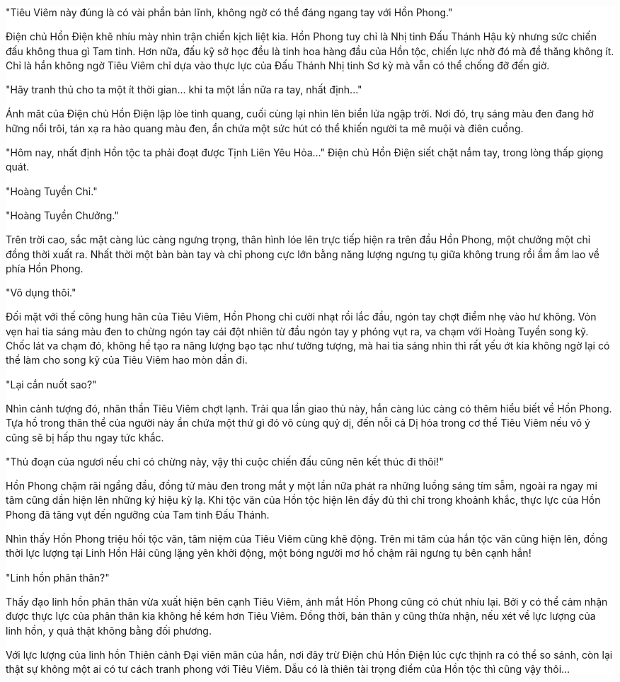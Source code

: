 "Tiêu Viêm này đúng là có vài phần bản lĩnh, không ngờ có thể đáng ngang tay với Hồn Phong."

Điện chủ Hồn Điện khẽ nhíu mày nhìn trận chiến kịch liệt kia. Hồn Phong tuy chỉ là Nhị tinh Đấu Thánh Hậu kỳ nhưng sức chiến đấu không thua gì Tam tinh. Hơn nữa, đấu kỹ sở học đều là tinh hoa hàng đầu của Hồn tộc, chiến lực nhờ đó mà đề thăng không ít. Chỉ là hắn không ngờ Tiêu Viêm chỉ dựa vào thực lực của Đấu Thánh Nhị tinh Sơ kỳ mà vẫn có thể chống đỡ đến giờ.

"Hãy tranh thủ cho ta một ít thời gian... khi ta một lần nữa ra tay, nhất định..."

Ánh măt của Điện chủ Hồn Điện lập lòe tinh quang, cuối cùng lại nhìn lên biển lửa ngập trời. Nơi đó, trụ sáng màu đen đang hờ hững nổi trôi, tán xạ ra hào quang màu đen, ẩn chứa một sức hút có thể khiến người ta mê muội và điên cuồng.

"Hôm nay, nhất định Hồn tộc ta phải đoạt được Tịnh Liên Yêu Hỏa..." Điện chủ Hồn Điện siết chặt nắm tay, trong lòng thấp giọng quát.

"Hoàng Tuyền Chỉ."

"Hoàng Tuyền Chưởng."

Trên trời cao, sắc mặt càng lúc càng ngưng trọng, thân hình lóe lên trực tiếp hiện ra trên đầu Hồn Phong, một chưởng một chỉ đồng thời xuất ra. Nhất thời một bàn bàn tay và chỉ phong cực lớn bằng năng lượng ngưng tụ giữa không trung rồi ầm ầm lao về phía Hồn Phong.

"Vô dụng thôi."

Đối mặt với thế công hung hãn của Tiêu Viêm, Hồn Phong chỉ cười nhạt rồi lắc đầu, ngón tay chợt điểm nhẹ vào hư không. Vỏn vẹn hai tia sáng màu đen to chừng ngón tay cái đột nhiên từ đầu ngón tay y phóng vụt ra, va chạm với Hoàng Tuyền song kỹ. Chốc lát va chạm đó, không hề tạo ra năng lượng bạo tạc như tưởng tượng, mà hai tia sáng nhìn thì rất yếu ớt kia không ngờ lại có thể làm cho song kỹ của Tiêu Viêm hao mòn dần đi.

"Lại cắn nuốt sao?"

Nhìn cảnh tượng đó, nhãn thần Tiêu Viêm chợt lạnh. Trải qua lần giao thủ này, hắn càng lúc càng có thêm hiểu biết về Hồn Phong. Tựa hồ trong thân thể của người này ẩn chứa một thứ gì đó vô cùng quỷ dị, đến nỗi cả Dị hỏa trong cơ thể Tiêu Viêm nếu vô ý cũng sẽ bị hấp thu ngay tức khắc.

"Thủ đoạn của ngươi nếu chỉ có chừng này, vậy thì cuộc chiến đấu cũng nên kết thúc đi thôi!"

Hồn Phong chậm rãi ngẩng đầu, đồng tử màu đen trong mắt y một lần nữa phát ra những luồng sáng tím sẫm, ngoài ra ngay mi tâm cũng dần hiện lên những ký hiệu kỳ lạ. Khi tộc văn của Hồn tộc hiện lên đầy đủ thì chỉ trong khoảnh khắc, thực lực của Hồn Phong đã tăng vụt đến ngưỡng của Tam tinh Đấu Thánh.

Nhìn thấy Hồn Phong triệu hồi tộc văn, tâm niệm của Tiêu Viêm cũng khẽ động. Trên mi tâm của hắn tộc văn cũng hiện lên, đồng thời lực lượng tại Linh Hồn Hải cũng lặng yên khởi động, một bóng người mơ hồ chậm rãi ngưng tụ bên cạnh hắn!

"Linh hồn phân thân?"

Thấy đạo linh hồn phân thân vừa xuất hiện bên cạnh Tiêu Viêm, ánh mắt Hồn Phong cũng có chút nhíu lại. Bởi y có thể cảm nhận được thực lực của phân thân kia không hề kém hơn Tiêu Viêm. Đồng thời, bản thân y cũng thừa nhận, nếu xét về lực lượng của linh hồn, y quả thật không bằng đối phương.

Với lực lượng của linh hồn Thiên cảnh Đại viên mãn của hắn, nơi đây trừ Điện chủ Hồn Điện lúc cực thịnh ra có thể so sánh, còn lại thật sự không một ai có tư cách tranh phong với Tiêu Viêm. Dẫu có là thiên tài trọng điểm của Hồn tộc thì cũng vậy thôi...
